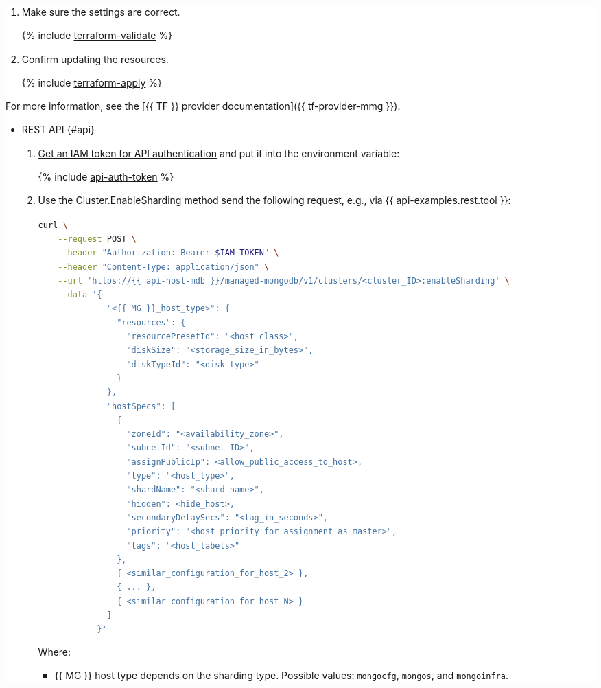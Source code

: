   1. Make sure the settings are correct.

     {% include [terraform-validate](../../_includes/mdb/terraform/validate.md) %}

  1. Confirm updating the resources.

     {% include [terraform-apply](../../_includes/mdb/terraform/apply.md) %}

  For more information, see the [{{ TF }} provider documentation]({{ tf-provider-mmg }}).

- REST API {#api}

    1. [Get an IAM token for API authentication](../api-ref/authentication.md) and put it into the environment variable:

        {% include [api-auth-token](../../_includes/mdb/api-auth-token.md) %}

    1. Use the [Cluster.EnableSharding](../api-ref/Cluster/enableSharding.md) method send the following request, e.g., via {{ api-examples.rest.tool }}:

        ```bash
        curl \
            --request POST \
            --header "Authorization: Bearer $IAM_TOKEN" \
            --header "Content-Type: application/json" \
            --url 'https://{{ api-host-mdb }}/managed-mongodb/v1/clusters/<cluster_ID>:enableSharding' \
            --data '{
                      "<{{ MG }}_host_type>": {
                        "resources": {
                          "resourcePresetId": "<host_class>",
                          "diskSize": "<storage_size_in_bytes>",
                          "diskTypeId": "<disk_type>"
                        }
                      },
                      "hostSpecs": [
                        {
                          "zoneId": "<availability_zone>",
                          "subnetId": "<subnet_ID>",
                          "assignPublicIp": <allow_public_access_to_host>,
                          "type": "<host_type>",
                          "shardName": "<shard_name>",
                          "hidden": <hide_host>,
                          "secondaryDelaySecs": "<lag_in_seconds>",
                          "priority": "<host_priority_for_assignment_as_master>",
                          "tags": "<host_labels>"
                        },
                        { <similar_configuration_for_host_2> },
                        { ... },
                        { <similar_configuration_for_host_N> }
                      ]
                    }'
        ```

        Where:

        * {{ MG }} host type depends on the [sharding type](../concepts/sharding.md). Possible values: `mongocfg`, `mongos`, and `mongoinfra`.
        